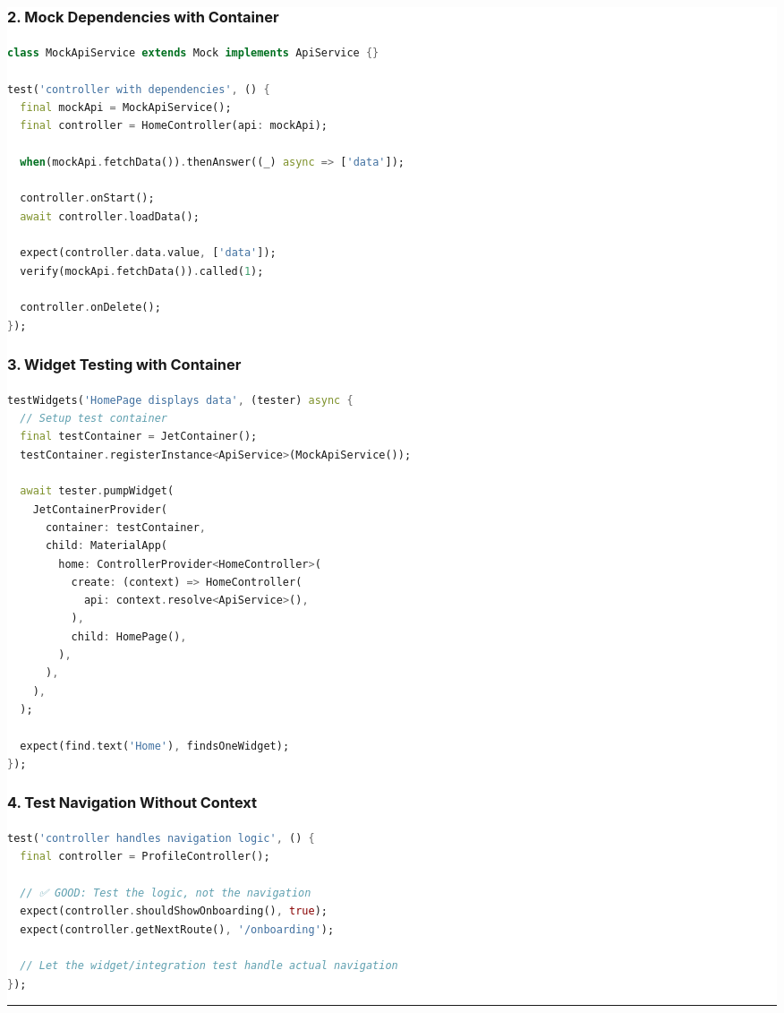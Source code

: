 ### 2. Mock Dependencies with Container

```dart
class MockApiService extends Mock implements ApiService {}

test('controller with dependencies', () {
  final mockApi = MockApiService();
  final controller = HomeController(api: mockApi);
  
  when(mockApi.fetchData()).thenAnswer((_) async => ['data']);
  
  controller.onStart();
  await controller.loadData();
  
  expect(controller.data.value, ['data']);
  verify(mockApi.fetchData()).called(1);
  
  controller.onDelete();
});
```

### 3. Widget Testing with Container

```dart
testWidgets('HomePage displays data', (tester) async {
  // Setup test container
  final testContainer = JetContainer();
  testContainer.registerInstance<ApiService>(MockApiService());
  
  await tester.pumpWidget(
    JetContainerProvider(
      container: testContainer,
      child: MaterialApp(
        home: ControllerProvider<HomeController>(
          create: (context) => HomeController(
            api: context.resolve<ApiService>(),
          ),
          child: HomePage(),
        ),
      ),
    ),
  );
  
  expect(find.text('Home'), findsOneWidget);
});
```

### 4. Test Navigation Without Context

```dart
test('controller handles navigation logic', () {
  final controller = ProfileController();
  
  // ✅ GOOD: Test the logic, not the navigation
  expect(controller.shouldShowOnboarding(), true);
  expect(controller.getNextRoute(), '/onboarding');
  
  // Let the widget/integration test handle actual navigation
});
```

---